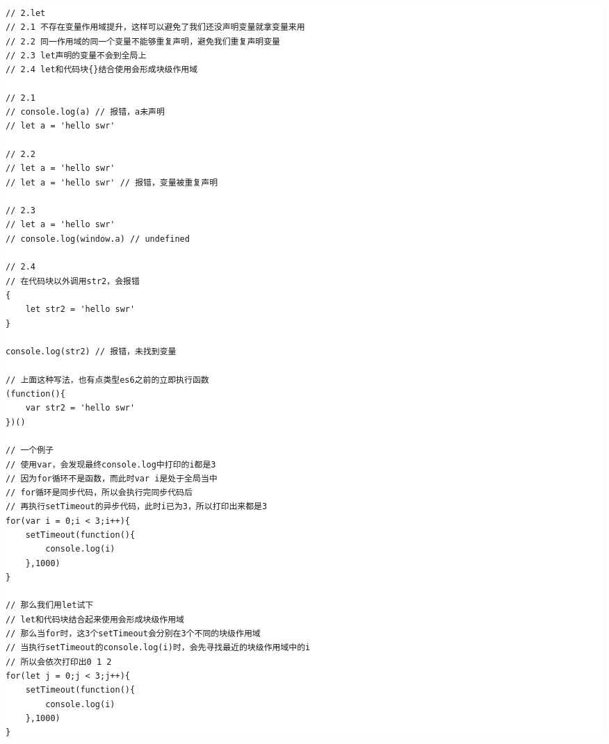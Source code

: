 ```
// 2.let
// 2.1 不存在变量作用域提升，这样可以避免了我们还没声明变量就拿变量来用
// 2.2 同一作用域的同一个变量不能够重复声明，避免我们重复声明变量
// 2.3 let声明的变量不会到全局上
// 2.4 let和代码块{}结合使用会形成块级作用域

// 2.1
// console.log(a) // 报错，a未声明
// let a = 'hello swr'

// 2.2
// let a = 'hello swr'
// let a = 'hello swr' // 报错，变量被重复声明

// 2.3
// let a = 'hello swr'
// console.log(window.a) // undefined

// 2.4
// 在代码块以外调用str2，会报错
{
    let str2 = 'hello swr'
}

console.log(str2) // 报错，未找到变量

// 上面这种写法，也有点类型es6之前的立即执行函数
(function(){
    var str2 = 'hello swr'
})()

// 一个例子
// 使用var，会发现最终console.log中打印的i都是3
// 因为for循环不是函数，而此时var i是处于全局当中
// for循环是同步代码，所以会执行完同步代码后
// 再执行setTimeout的异步代码，此时i已为3，所以打印出来都是3
for(var i = 0;i < 3;i++){
    setTimeout(function(){
        console.log(i)
    },1000)
}

// 那么我们用let试下
// let和代码块结合起来使用会形成块级作用域
// 那么当for时，这3个setTimeout会分别在3个不同的块级作用域
// 当执行setTimeout的console.log(i)时，会先寻找最近的块级作用域中的i
// 所以会依次打印出0 1 2
for(let j = 0;j < 3;j++){
    setTimeout(function(){
        console.log(i)
    },1000)
}
```
